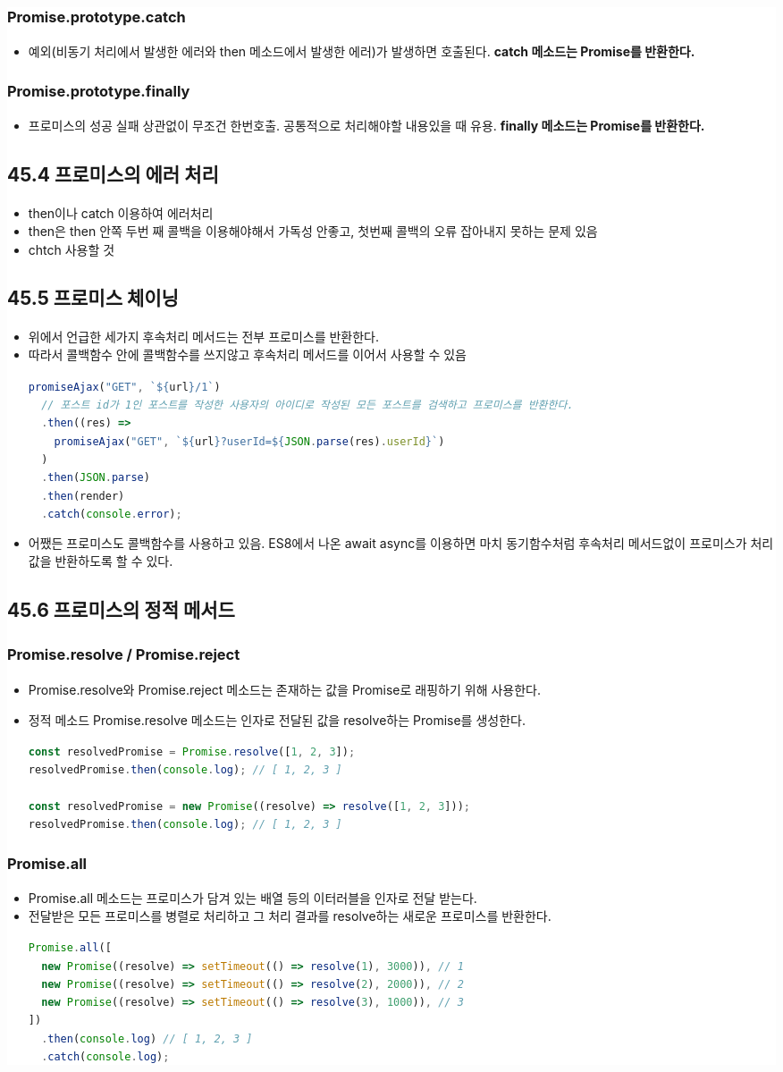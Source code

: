 
### Promise.prototype.catch

- 예외(비동기 처리에서 발생한 에러와 then 메소드에서 발생한 에러)가 발생하면 호출된다. **catch 메소드는 Promise를 반환한다.**

### Promise.prototype.finally

- 프로미스의 성공 실패 상관없이 무조건 한번호출. 공통적으로 처리해야할 내용있을 때 유용. **finally 메소드는 Promise를 반환한다.**

## 45.4 프로미스의 에러 처리

- then이나 catch 이용하여 에러처리
- then은 then 안쪽 두번 째 콜백을 이용해야해서 가독성 안좋고, 첫번째 콜백의 오류 잡아내지 못하는 문제 있음
- chtch 사용할 것

## 45.5 프로미스 체이닝

- 위에서 언급한 세가지 후속처리 메서드는 전부 프로미스를 반환한다.
- 따라서 콜백함수 안에 콜백함수를 쓰지않고 후속처리 메서드를 이어서 사용할 수 있음
  ```jsx
  promiseAjax("GET", `${url}/1`)
    // 포스트 id가 1인 포스트를 작성한 사용자의 아이디로 작성된 모든 포스트를 검색하고 프로미스를 반환한다.
    .then((res) =>
      promiseAjax("GET", `${url}?userId=${JSON.parse(res).userId}`)
    )
    .then(JSON.parse)
    .then(render)
    .catch(console.error);
  ```
- 어쨌든 프로미스도 콜백함수를 사용하고 있음. ES8에서 나온 await async를 이용하면 마치 동기함수처럼 후속처리 메서드없이 프로미스가 처리값을 반환하도록 할 수 있다.

## 45.6 프로미스의 정적 메서드

### Promise.resolve / Promise.reject

- Promise.resolve와 Promise.reject 메소드는 존재하는 값을 Promise로 래핑하기 위해 사용한다.
- 정적 메소드 Promise.resolve 메소드는 인자로 전달된 값을 resolve하는 Promise를 생성한다.

  ```jsx
  const resolvedPromise = Promise.resolve([1, 2, 3]);
  resolvedPromise.then(console.log); // [ 1, 2, 3 ]

  const resolvedPromise = new Promise((resolve) => resolve([1, 2, 3]));
  resolvedPromise.then(console.log); // [ 1, 2, 3 ]
  ```

### Promise.all

- Promise.all 메소드는 프로미스가 담겨 있는 배열 등의 이터러블을 인자로 전달 받는다.
- 전달받은 모든 프로미스를 병렬로 처리하고 그 처리 결과를 resolve하는 새로운 프로미스를 반환한다.
  ```jsx
  Promise.all([
    new Promise((resolve) => setTimeout(() => resolve(1), 3000)), // 1
    new Promise((resolve) => setTimeout(() => resolve(2), 2000)), // 2
    new Promise((resolve) => setTimeout(() => resolve(3), 1000)), // 3
  ])
    .then(console.log) // [ 1, 2, 3 ]
    .catch(console.log);
  ```
